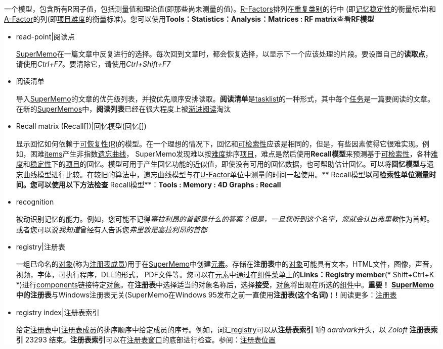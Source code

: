   一个模型，包含所有R因子值，包括测量值和理论值(即那些尚未测量的值)。[R-Factors](http://help.supermemo.org/wiki/Glossary:R-Factor)排列在[重复类别](http://help.supermemo.org/wiki/Glossary:Repetition_category)的行中 (即[记忆稳定性](http://help.supermemo.org/wiki/Glossary:Stability)的衡量标准)和[A-Factor](http://help.supermemo.org/wiki/Glossary:A-Fator)的列(即[项目难度](http://help.supermemo.org/wiki/Glossary:Difficulty)的衡量标准)。您可以使用**Tools：Statistics：Analysis：Matrices : RF matrix**查看**RF模型**

- read-point|阅读点

  [SuperMemo](http://help.supermemo.org/wiki/Glossary:SuperMemo)在一篇文章中反复进行的选择。每次回到文章时，都会恢复选择，以显示下一个应该处理的片段。要设置自己的**读取点**，请使用*Ctrl+F7*。要清除它，请使用*Ctrl+Shift+F7*

- 阅读清单

  导入[SuperMemo](http://help.supermemo.org/wiki/Glossary:SuperMemo)的文章的优先级列表，并按优先顺序安排读取。**阅读清单**是[tasklist](http://help.supermemo.org/wiki/Glossary:Tasklist)的一种形式，其中每个[任务](http://help.supermemo.org/wiki/Glossary：Task)是一篇要阅读的文章。在新的[SuperMemos](http://help.supermemo.org/wiki/Glossary:SuperMemo)中，**阅读列表**已经在很大程度上被[渐进阅读](http://help.supermemo.org/wiki/Glossary:Incremental_reading)淘汰

- Recall matrix (Recall[])|回忆模型(回忆[])

  显示回忆如何依赖于[可恢复性(R)](http://help.supermemo.org/wiki/Glossary:Retrievability)的模型。在一个理想的情况下，回忆和[可检索性](http://help.supermemo.org/wiki/Glossary:Retrievability)应该是相同的，但是，有些因素使得它很难实现。例如，困难[items](http://help.supermemo.org/wiki/Glossary:Item)产生非指数[遗忘曲线](http://help.supermemo.org/wiki/Glossary:Forgetting_curve)， SuperMemo发现难以按[难度](http://help.supermemo.org/wiki/Glossary:Difficulty)排序[项目](http://help.supermemo.org/wiki/Glossary:Item)，难点是然后使用**Recall模型**来预测基于[可检索性](http://help.supermemo.org/wiki/Glossary:Retrievability)，各种[难度](http://help.supermemo.org/wiki/Glossary:Difficulty)和[稳定性](http://help.supermemo.org/wiki/Glossary:Stability)下的[项目](http://help.supermemo.org/wiki/Glossary:Item)的回忆。模型可用于产生回忆功能的近似值，即使没有可用的回忆数据，也可帮助估计回忆。可以将**回忆模型**与遗忘曲线模型进行比较。在较旧的算法中，遗忘曲线模型与在[U-Factor](http://help.supermemo.org/wiki/Glossary:U-Factor)单位中测量的时间一起使用。** Recall模型**以[可检索性](http://help.supermemo.org/wiki/Glossary:Retrievability)单位测量时间。您可以使用以下方法检查** Recall模型**：**Tools : Memory : 4D Graphs : Recall**

- recognition

  被动识别记忆的能力。例如，您可能不记得*塞拉利昂的首都是什么的答案？*但是，一旦您听到这个名字，您就会认出*弗里敦*作为首都。或者您可以说*我知道*曾经有人告诉您*弗里敦是塞拉利昂的首都*

- registry|注册表

  一组已命名的[对象](http://help.supermemo.org/wiki/Glossary:Registry_object)(称为[注册表成员](http://help.supermemo.org/wiki/Glossary:Registry_member))用于在[SuperMemo](http://help.supermemo.org/wiki/Glossary:SuperMemo)中创建[元素](http://help.supermemo.org/wiki/Glossary:Element)。存储在**注册表**中的[对象](http://help.supermemo.org/wiki/Glossary:Registry_object)可能具有文本，HTML文件，图像，声音，视频，字体，可执行程序，DLL的形式， PDF文件等。您可以在[元素](http://help.supermemo.org/wiki/Glossary:Element)中通过在[组件菜单](http://help.supermemo.org/wiki/Component_menu)上的**Links：Registry member**(* Shift+Ctrl+K *)进行[components](http://help.supermemo.org/wiki/Glossary:Component)链接特定[对象](http://help.supermemo.org/wiki/Glossary:Registry_object)。在**注册表**中选择适当的对象名称后，选择**接受**，[对象](http://help.supermemo.org/wiki/Glossary:Registry_object)将出现在所选的[组件](http://help.supermemo.org/wiki/Glossary:Component)中。**重要！** **[SuperMemo](http://help.supermemo.org/wiki/Glossary:SuperMemo)中的注册表**与Windows注册表无关(SuperMemo在Windows 95发布之前一直使用**注册表(这个名词)** )！阅读更多：[注册表](http://help.supermemo.org/wiki/Using_registries)

- registry index|注册表索引

  给定[注册表](http://help.supermemo.org/wiki/Glossary:Registry)中[[注册表成员](http://help.supermemo.org/wiki/Glossary:Registry_member)的排序顺序中给定成员的序号。例如，词汇[registry](http://help.supermemo.org/wiki/Glossary:Registry)可以从**注册表索引** 1的 *aardvark*开头，以 *Zoloft* **注册表索引** 23293 结束。**注册表索引**可以在[注册表窗口](http://help.supermemo.org/wiki/Glossary:Registry_window)的底部进行检查。参阅：[注册表位置](http://help.supermemo.org/wiki/Glossary:Registry_position)
